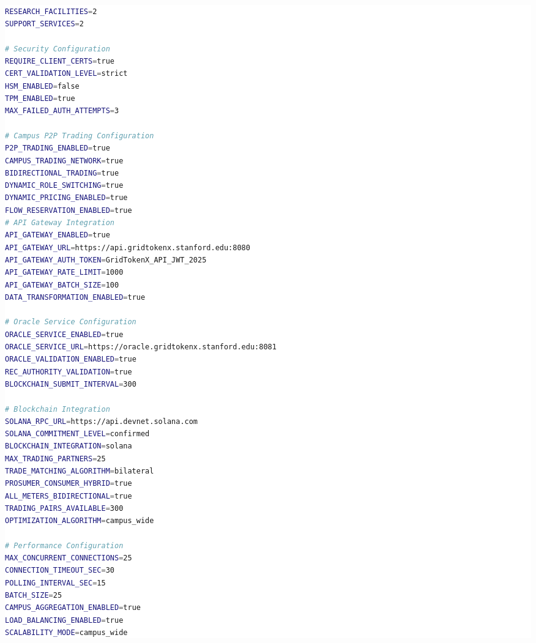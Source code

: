 ```bash
RESEARCH_FACILITIES=2
SUPPORT_SERVICES=2

# Security Configuration
REQUIRE_CLIENT_CERTS=true
CERT_VALIDATION_LEVEL=strict
HSM_ENABLED=false
TPM_ENABLED=true
MAX_FAILED_AUTH_ATTEMPTS=3

# Campus P2P Trading Configuration
P2P_TRADING_ENABLED=true
CAMPUS_TRADING_NETWORK=true
BIDIRECTIONAL_TRADING=true
DYNAMIC_ROLE_SWITCHING=true
DYNAMIC_PRICING_ENABLED=true
FLOW_RESERVATION_ENABLED=true
# API Gateway Integration
API_GATEWAY_ENABLED=true
API_GATEWAY_URL=https://api.gridtokenx.stanford.edu:8080
API_GATEWAY_AUTH_TOKEN=GridTokenX_API_JWT_2025
API_GATEWAY_RATE_LIMIT=1000
API_GATEWAY_BATCH_SIZE=100
DATA_TRANSFORMATION_ENABLED=true

# Oracle Service Configuration
ORACLE_SERVICE_ENABLED=true
ORACLE_SERVICE_URL=https://oracle.gridtokenx.stanford.edu:8081
ORACLE_VALIDATION_ENABLED=true
REC_AUTHORITY_VALIDATION=true
BLOCKCHAIN_SUBMIT_INTERVAL=300

# Blockchain Integration
SOLANA_RPC_URL=https://api.devnet.solana.com
SOLANA_COMMITMENT_LEVEL=confirmed
BLOCKCHAIN_INTEGRATION=solana
MAX_TRADING_PARTNERS=25
TRADE_MATCHING_ALGORITHM=bilateral
PROSUMER_CONSUMER_HYBRID=true
ALL_METERS_BIDIRECTIONAL=true
TRADING_PAIRS_AVAILABLE=300
OPTIMIZATION_ALGORITHM=campus_wide

# Performance Configuration
MAX_CONCURRENT_CONNECTIONS=25
CONNECTION_TIMEOUT_SEC=30
POLLING_INTERVAL_SEC=15
BATCH_SIZE=25
CAMPUS_AGGREGATION_ENABLED=true
LOAD_BALANCING_ENABLED=true
SCALABILITY_MODE=campus_wide
```
